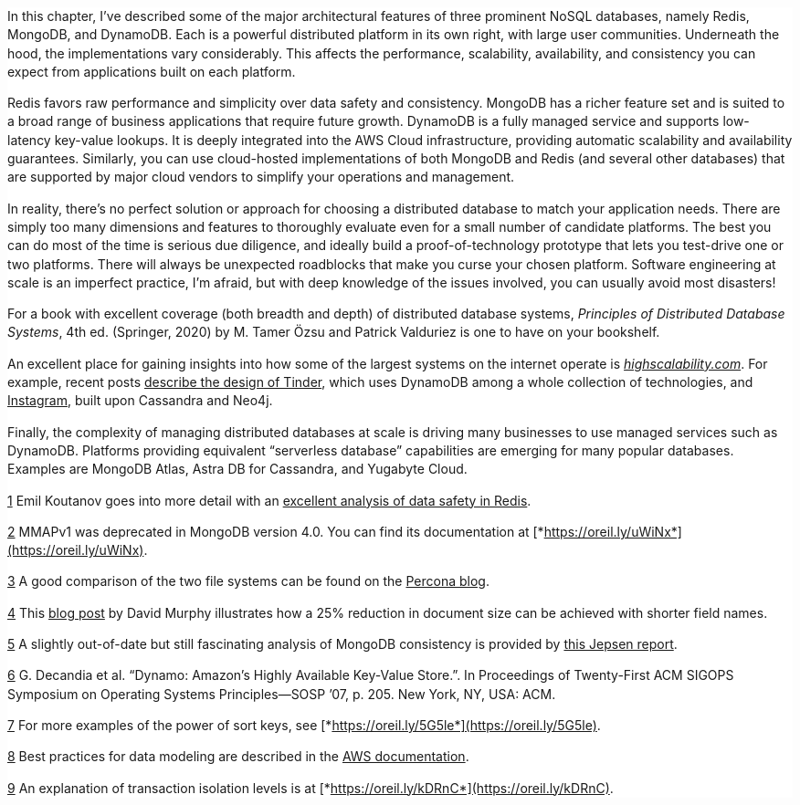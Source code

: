 In this chapter, I’ve described some of the major architectural features of three prominent NoSQL databases, namely Redis, MongoDB, and DynamoDB. Each is a powerful distributed platform in its own right, with large user communities. Underneath the hood, the implementations vary considerably. This affects the performance, scalability, availability, and consistency you can expect from applications built on each platform.

Redis favors raw performance and simplicity over data safety and consistency. MongoDB has a richer feature set and is suited to a broad range of business applications that require future growth. DynamoDB is a fully managed service and supports low-latency key-value lookups. It is deeply integrated into the AWS Cloud infrastructure, providing automatic scalability and availability guarantees. Similarly, you can use cloud-hosted implementations of both MongoDB and Redis (and several other databases) that are supported by major cloud vendors to simplify your operations and management.

In reality, there’s no perfect solution or approach for choosing a distributed database to match your application needs. There are simply too many dimensions and features to thoroughly evaluate even for a small number of candidate platforms. The best you can do most of the time is serious due diligence, and ideally build a proof-of-technology prototype that lets you test-drive one or two platforms. There will always be unexpected roadblocks that make you curse your chosen platform. Software engineering at scale is an imperfect practice, I’m afraid, but with deep knowledge of the issues involved, you can usually avoid most disasters!

For a book with excellent coverage (both breadth and depth) of distributed database systems, *Principles of Distributed Database Systems*, 4th ed. (Springer, 2020) by M. Tamer Özsu and Patrick Valduriez is one to have on your bookshelf.

An excellent place for gaining insights into how some of the largest systems on the internet operate is [*highscalability.com*](https://highscalability.com). For example, recent posts [describe the design of Tinder](https://oreil.ly/h12rc), which uses DynamoDB among a whole collection of technologies, and [Instagram](https://oreil.ly/4tPfh), built upon Cassandra and Neo4j.

Finally, the complexity of managing distributed databases at scale is driving many businesses to use managed services such as DynamoDB. Platforms providing equivalent “serverless database” capabilities are emerging for many popular databases. Examples are MongoDB Atlas, Astra DB for Cassandra, and Yugabyte Cloud.

[1](ch13.md) Emil Koutanov goes into more detail with an [excellent analysis of data safety in Redis](https://oreil.ly/MOBIq).

[2](ch13.md) MMAPv1 was deprecated in MongoDB version 4.0. You can find its documentation at [*https://oreil.ly/uWiNx*](https://oreil.ly/uWiNx).

[3](ch13.md) A good comparison of the two file systems can be found on the [Percona blog](https://oreil.ly/NVLTb).

[4](ch13.md) This [blog post](https://oreil.ly/SFe45) by David Murphy illustrates how a 25% reduction in document size can be achieved with shorter field names.

[5](ch13.md) A slightly out-of-date but still fascinating analysis of MongoDB consistency is provided by [this Jepsen report](https://oreil.ly/Elw1M).

[6](ch13.md) G. Decandia et al. “Dynamo: Amazon’s Highly Available Key-Value Store.”. In Proceedings of Twenty-First ACM SIGOPS Symposium on Operating Systems Principles—SOSP ’07, p. 205. New York, NY, USA: ACM.

[7](ch13.md) For more examples of the power of sort keys, see [*https://oreil.ly/5G5le*](https://oreil.ly/5G5le).

[8](ch13.md) Best practices for data modeling are described in the [AWS documentation](https://oreil.ly/Dr1eb).

[9](ch13.md) An explanation of transaction isolation levels is at [*https://oreil.ly/kDRnC*](https://oreil.ly/kDRnC).
